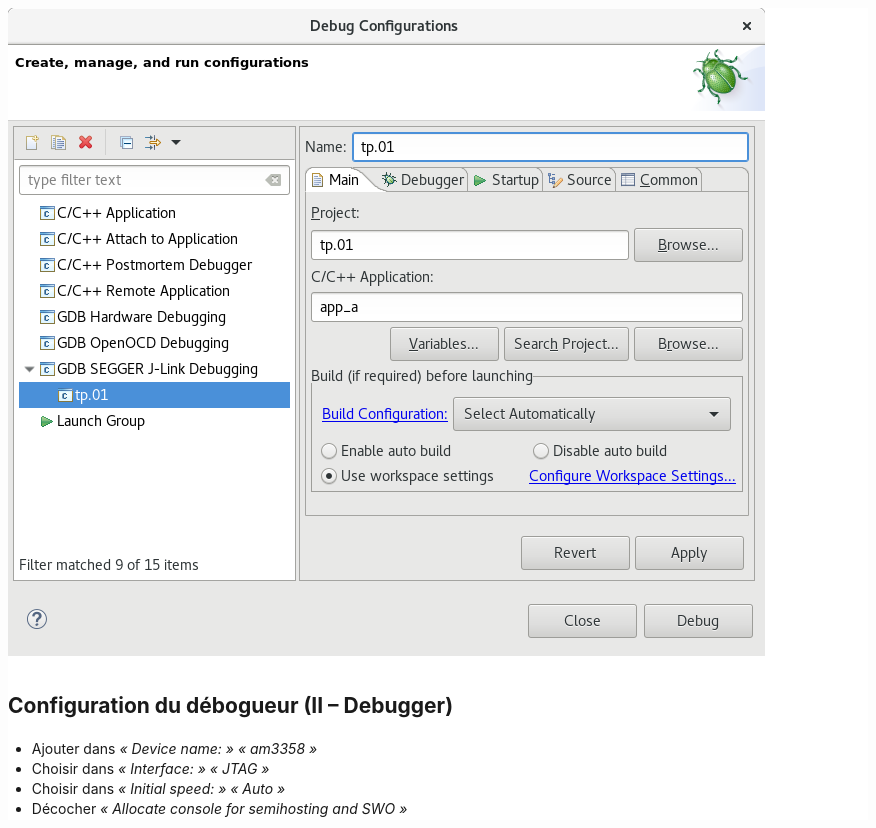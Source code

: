 ![](img/fig14.2.png)

## Configuration du débogueur (II – Debugger)

* Ajouter dans *« Device name: »* *« am3358 »*
* Choisir dans *« Interface: »* *« JTAG »*
* Choisir dans *« Initial speed: »* *« Auto »*
* Décocher *« Allocate console for semihosting and SWO »*

